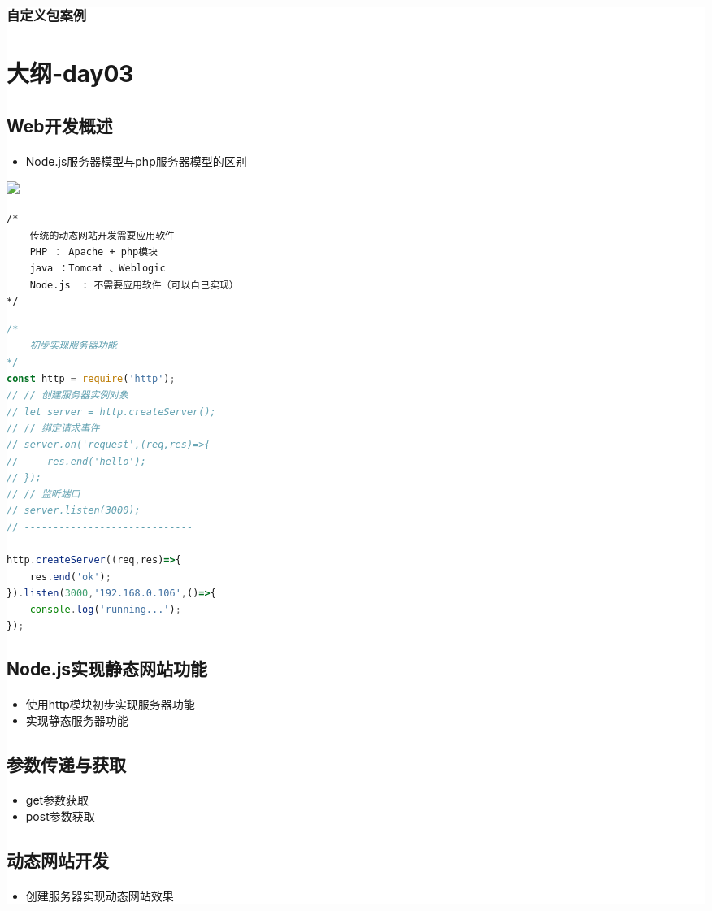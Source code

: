 ### 自定义包案例

# 大纲-day03

## Web开发概述
- Node.js服务器模型与php服务器模型的区别

![](img/server.png)

```
/*
    传统的动态网站开发需要应用软件
    PHP ： Apache + php模块
    java ：Tomcat 、Weblogic
    Node.js  : 不需要应用软件（可以自己实现）
*/
```

```js
/*
    初步实现服务器功能
*/
const http = require('http');
// // 创建服务器实例对象
// let server = http.createServer();
// // 绑定请求事件
// server.on('request',(req,res)=>{
//     res.end('hello');
// });
// // 监听端口
// server.listen(3000);
// -----------------------------

http.createServer((req,res)=>{
    res.end('ok');
}).listen(3000,'192.168.0.106',()=>{
    console.log('running...');
});
```


## Node.js实现静态网站功能
- 使用http模块初步实现服务器功能
- 实现静态服务器功能

## 参数传递与获取
- get参数获取
- post参数获取

## 动态网站开发
- 创建服务器实现动态网站效果
